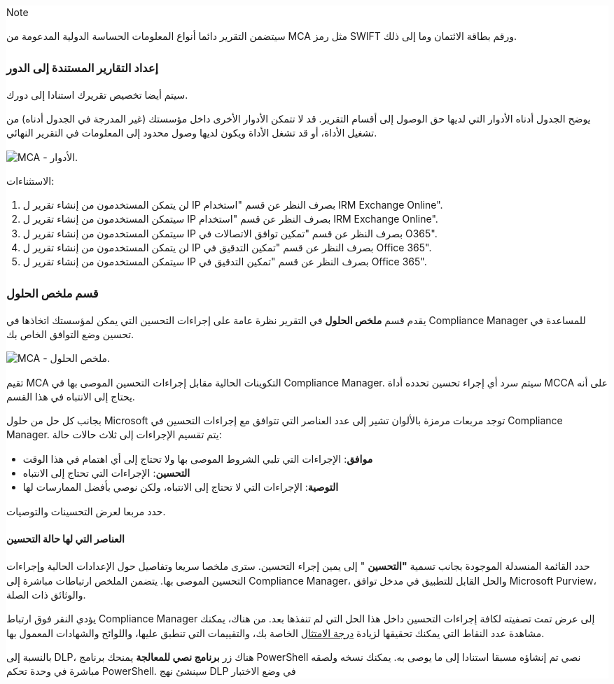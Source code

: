   > [!NOTE]
  > سيتضمن التقرير دائما أنواع المعلومات الحساسة الدولية المدعومة من MCA مثل رمز SWIFT ورقم بطاقة الائتمان وما إلى ذلك.

### <a name="role-based-reporting"></a>إعداد التقارير المستندة إلى الدور

سيتم أيضا تخصيص تقريرك استنادا إلى دورك.

يوضح الجدول أدناه الأدوار التي لديها حق الوصول إلى أقسام التقرير. قد لا تتمكن الأدوار الأخرى داخل مؤسستك (غير المدرجة في الجدول أدناه) من تشغيل الأداة، أو قد تشغل الأداة ويكون لديها وصول محدود إلى المعلومات في التقرير النهائي.

![MCA - الأدوار.](../media/compliance-manager-mcca-roles.png "أدوار MCA")

الاستثناءات:

1. لن يتمكن المستخدمون من إنشاء تقرير ل IP بصرف النظر عن قسم "استخدام IRM Exchange Online".
2. سيتمكن المستخدمون من إنشاء تقرير ل IP بصرف النظر عن قسم "استخدام IRM Exchange Online".
3. سيتمكن المستخدمون من إنشاء تقرير ل IP بصرف النظر عن قسم "تمكين توافق الاتصالات في O365".
4. لن يتمكن المستخدمون من إنشاء تقرير ل IP بصرف النظر عن قسم "تمكين التدقيق في Office 365".
5. سيتمكن المستخدمون من إنشاء تقرير ل IP بصرف النظر عن قسم "تمكين التدقيق في Office 365".

### <a name="solutions-summary-section"></a>قسم ملخص الحلول

يقدم قسم **ملخص الحلول** في التقرير نظرة عامة على إجراءات التحسين التي يمكن لمؤسستك اتخاذها في Compliance Manager للمساعدة في تحسين وضع التوافق الخاص بك.

![MCA - ملخص الحلول.](../media/compliance-manager-mcca-solutions.png "شاشة ملخص حلول MCCA")

تقيم MCA التكوينات الحالية مقابل إجراءات التحسين الموصى بها في Compliance Manager. سيتم سرد أي إجراء تحسين تحدده أداة MCCA على أنه يحتاج إلى الانتباه في هذا القسم.

بجانب كل حل من حلول Microsoft توجد مربعات مرمزة بالألوان تشير إلى عدد العناصر التي تتوافق مع إجراءات التحسين في Compliance Manager. يتم تقسيم الإجراءات إلى ثلاث حالات حالة:

- **موافق**: الإجراءات التي تلبي الشروط الموصى بها ولا تحتاج إلى أي اهتمام في هذا الوقت
- **التحسين**: الإجراءات التي تحتاج إلى الانتباه
- **التوصية**: الإجراءات التي لا تحتاج إلى الانتباه، ولكن نوصي بأفضل الممارسات لها

حدد مربعا لعرض التحسينات والتوصيات.

#### <a name="items-with-the-improvement-status"></a>العناصر التي لها حالة التحسين

حدد القائمة المنسدلة الموجودة بجانب تسمية **"التحسين** " إلى يمين إجراء التحسين. سترى ملخصا سريعا وتفاصيل حول الإعدادات الحالية وإجراءات التحسين الموصى بها. يتضمن الملخص ارتباطات مباشرة إلى Compliance Manager، والحل القابل للتطبيق في مدخل توافق Microsoft Purview، والوثائق ذات الصلة.

يؤدي النقر فوق ارتباط Compliance Manager إلى عرض تمت تصفيته لكافة إجراءات التحسين داخل هذا الحل التي لم تنفذها بعد. من هناك، يمكنك مشاهدة عدد النقاط التي يمكنك تحقيقها لزيادة [درجة الامتثال](compliance-score-calculation.md) الخاصة بك، والتقييمات التي تنطبق عليها، واللوائح والشهادات المعمول بها.

بالنسبة إلى DLP، هناك زر **برنامج نصي للمعالجة** يمنحك برنامج PowerShell نصي تم إنشاؤه مسبقا استنادا إلى ما يوصى به. يمكنك نسخه ولصقه مباشرة في وحدة تحكم PowerShell. سينشئ نهج DLP في وضع الاختبار
